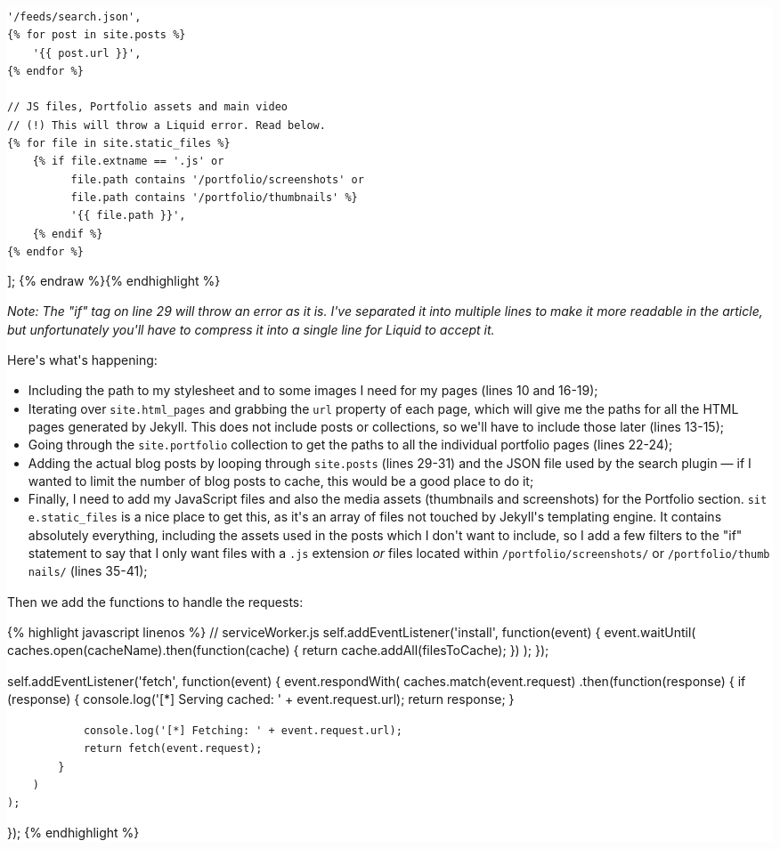	'/feeds/search.json',
    {% for post in site.posts %}
    	'{{ post.url }}',
	{% endfor %}

    // JS files, Portfolio assets and main video
    // (!) This will throw a Liquid error. Read below.
	{% for file in site.static_files %}
        {% if file.extname == '.js' or
              file.path contains '/portfolio/screenshots' or
              file.path contains '/portfolio/thumbnails' %}
              '{{ file.path }}',
		{% endif %}
	{% endfor %}
];
{% endraw %}{% endhighlight %}

*Note: The "if" tag on line 29 will throw an error as it is. I've separated it into multiple lines to make it more readable in the article, but unfortunately you'll have to compress it into a single line for Liquid to accept it.*

Here's what's happening:

- Including the path to my stylesheet and to some images I need for my pages (lines 10 and 16-19);
- Iterating over `site.html_pages` and grabbing the `url` property of each page, which will give me the paths for all the HTML pages generated by Jekyll. This does not include posts or collections, so we'll have to include those later (lines 13-15);
- Going through the `site.portfolio` collection to get the paths to all the individual portfolio pages (lines 22-24);
- Adding the actual blog posts by looping through `site.posts` (lines 29-31) and the JSON file used by the search plugin — if I wanted to limit the number of blog posts to cache, this would be a good place to do it;
- Finally, I need to add my JavaScript files and also the media assets (thumbnails and screenshots) for the Portfolio section. `site.static_files` is a nice place to get this, as it's an array of files not touched by Jekyll's templating engine. It contains absolutely everything, including the assets used in the posts which I don't want to include, so I add a few filters to the "if" statement to say that I only want files with a `.js` extension *or* files located within `/portfolio/screenshots/` or `/portfolio/thumbnails/` (lines 35-41);

Then we add the functions to handle the requests:

{% highlight javascript linenos %}
// serviceWorker.js
self.addEventListener('install', function(event) {
    event.waitUntil(
        caches.open(cacheName).then(function(cache) {
            return cache.addAll(filesToCache);
        })
    );
});

self.addEventListener('fetch', function(event) {
    event.respondWith(
        caches.match(event.request)
            .then(function(response) {
                if (response) {
                    console.log('[*] Serving cached: ' + event.request.url);
                    return response;
                }

                console.log('[*] Fetching: ' + event.request.url);
                return fetch(event.request);
            }
        )
    );
});
{% endhighlight %}
